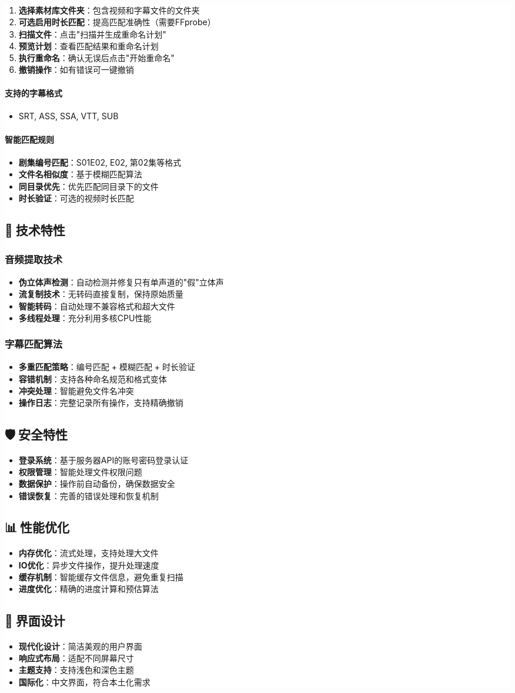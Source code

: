 1. **选择素材库文件夹**：包含视频和字幕文件的文件夹
2. **可选启用时长匹配**：提高匹配准确性（需要FFprobe）
3. **扫描文件**：点击"扫描并生成重命名计划"
4. **预览计划**：查看匹配结果和重命名计划
5. **执行重命名**：确认无误后点击"开始重命名"
6. **撤销操作**：如有错误可一键撤销

#### 支持的字幕格式
- SRT, ASS, SSA, VTT, SUB

#### 智能匹配规则
- **剧集编号匹配**：S01E02, E02, 第02集等格式
- **文件名相似度**：基于模糊匹配算法
- **同目录优先**：优先匹配同目录下的文件
- **时长验证**：可选的视频时长匹配

## 🔧 技术特性

### 音频提取技术
- **伪立体声检测**：自动检测并修复只有单声道的"假"立体声
- **流复制技术**：无转码直接复制，保持原始质量
- **智能转码**：自动处理不兼容格式和超大文件
- **多线程处理**：充分利用多核CPU性能

### 字幕匹配算法
- **多重匹配策略**：编号匹配 + 模糊匹配 + 时长验证
- **容错机制**：支持各种命名规范和格式变体
- **冲突处理**：智能避免文件名冲突
- **操作日志**：完整记录所有操作，支持精确撤销

## 🛡️ 安全特性

- **登录系统**：基于服务器API的账号密码登录认证
- **权限管理**：智能处理文件权限问题
- **数据保护**：操作前自动备份，确保数据安全
- **错误恢复**：完善的错误处理和恢复机制

## 📊 性能优化

- **内存优化**：流式处理，支持处理大文件
- **IO优化**：异步文件操作，提升处理速度
- **缓存机制**：智能缓存文件信息，避免重复扫描
- **进度优化**：精确的进度计算和预估算法

## 🎨 界面设计

- **现代化设计**：简洁美观的用户界面
- **响应式布局**：适配不同屏幕尺寸
- **主题支持**：支持浅色和深色主题
- **国际化**：中文界面，符合本土化需求
